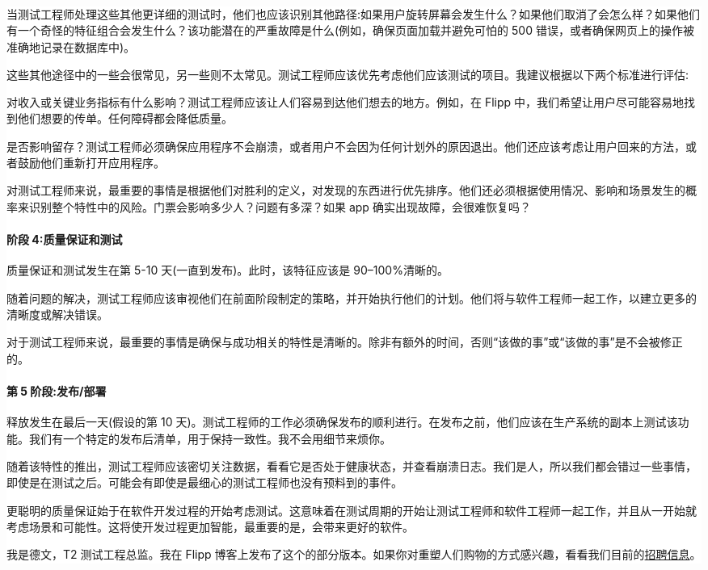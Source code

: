 当测试工程师处理这些其他更详细的测试时，他们也应该识别其他路径:如果用户旋转屏幕会发生什么？如果他们取消了会怎么样？如果他们有一个奇怪的特征组合会发生什么？该功能潜在的严重故障是什么(例如，确保页面加载并避免可怕的 500 错误，或者确保网页上的操作被准确地记录在数据库中)。

这些其他途径中的一些会很常见，另一些则不太常见。测试工程师应该优先考虑他们应该测试的项目。我建议根据以下两个标准进行评估:

对收入或关键业务指标有什么影响？测试工程师应该让人们容易到达他们想去的地方。例如，在 Flipp 中，我们希望让用户尽可能容易地找到他们想要的传单。任何障碍都会降低质量。

是否影响留存？测试工程师必须确保应用程序不会崩溃，或者用户不会因为任何计划外的原因退出。他们还应该考虑让用户回来的方法，或者鼓励他们重新打开应用程序。

对测试工程师来说，最重要的事情是根据他们对胜利的定义，对发现的东西进行优先排序。他们还必须根据使用情况、影响和场景发生的概率来识别整个特性中的风险。门票会影响多少人？问题有多深？如果 app 确实出现故障，会很难恢复吗？

#### 阶段 4:质量保证和测试

质量保证和测试发生在第 5-10 天(一直到发布)。此时，该特征应该是 90–100%清晰的。

随着问题的解决，测试工程师应该审视他们在前面阶段制定的策略，并开始执行他们的计划。他们将与软件工程师一起工作，以建立更多的清晰度或解决错误。

对于测试工程师来说，最重要的事情是确保与成功相关的特性是清晰的。除非有额外的时间，否则“该做的事”或“该做的事”是不会被修正的。

#### 第 5 阶段:发布/部署

释放发生在最后一天(假设的第 10 天)。测试工程师的工作必须确保发布的顺利进行。在发布之前，他们应该在生产系统的副本上测试该功能。我们有一个特定的发布后清单，用于保持一致性。我不会用细节来烦你。

随着该特性的推出，测试工程师应该密切关注数据，看看它是否处于健康状态，并查看崩溃日志。我们是人，所以我们都会错过一些事情，即使是在测试之后。可能会有即使是最细心的测试工程师也没有预料到的事件。

更聪明的质量保证始于在软件开发过程的开始考虑测试。这意味着在测试周期的开始让测试工程师和软件工程师一起工作，并且从一开始就考虑场景和可能性。这将使开发过程更加智能，最重要的是，会带来更好的软件。

我是德文，T2 测试工程总监。我在 Flipp 博客上发布了这个的部分版本。如果你对重塑人们购物的方式感兴趣，看看我们目前的[招聘信息](https://corp.flipp.com/jobs)。